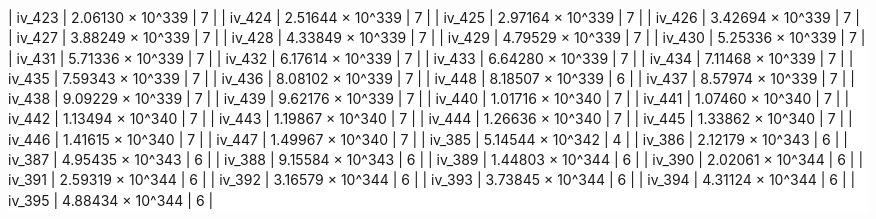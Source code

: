 | iv_423 | 2.06130 × 10^339 | 7 |
| iv_424 | 2.51644 × 10^339 | 7 |
| iv_425 | 2.97164 × 10^339 | 7 |
| iv_426 | 3.42694 × 10^339 | 7 |
| iv_427 | 3.88249 × 10^339 | 7 |
| iv_428 | 4.33849 × 10^339 | 7 |
| iv_429 | 4.79529 × 10^339 | 7 |
| iv_430 | 5.25336 × 10^339 | 7 |
| iv_431 | 5.71336 × 10^339 | 7 |
| iv_432 | 6.17614 × 10^339 | 7 |
| iv_433 | 6.64280 × 10^339 | 7 |
| iv_434 | 7.11468 × 10^339 | 7 |
| iv_435 | 7.59343 × 10^339 | 7 |
| iv_436 | 8.08102 × 10^339 | 7 |
| iv_448 | 8.18507 × 10^339 | 6 |
| iv_437 | 8.57974 × 10^339 | 7 |
| iv_438 | 9.09229 × 10^339 | 7 |
| iv_439 | 9.62176 × 10^339 | 7 |
| iv_440 | 1.01716 × 10^340 | 7 |
| iv_441 | 1.07460 × 10^340 | 7 |
| iv_442 | 1.13494 × 10^340 | 7 |
| iv_443 | 1.19867 × 10^340 | 7 |
| iv_444 | 1.26636 × 10^340 | 7 |
| iv_445 | 1.33862 × 10^340 | 7 |
| iv_446 | 1.41615 × 10^340 | 7 |
| iv_447 | 1.49967 × 10^340 | 7 |
| iv_385 | 5.14544 × 10^342 | 4 |
| iv_386 | 2.12179 × 10^343 | 6 |
| iv_387 | 4.95435 × 10^343 | 6 |
| iv_388 | 9.15584 × 10^343 | 6 |
| iv_389 | 1.44803 × 10^344 | 6 |
| iv_390 | 2.02061 × 10^344 | 6 |
| iv_391 | 2.59319 × 10^344 | 6 |
| iv_392 | 3.16579 × 10^344 | 6 |
| iv_393 | 3.73845 × 10^344 | 6 |
| iv_394 | 4.31124 × 10^344 | 6 |
| iv_395 | 4.88434 × 10^344 | 6 |